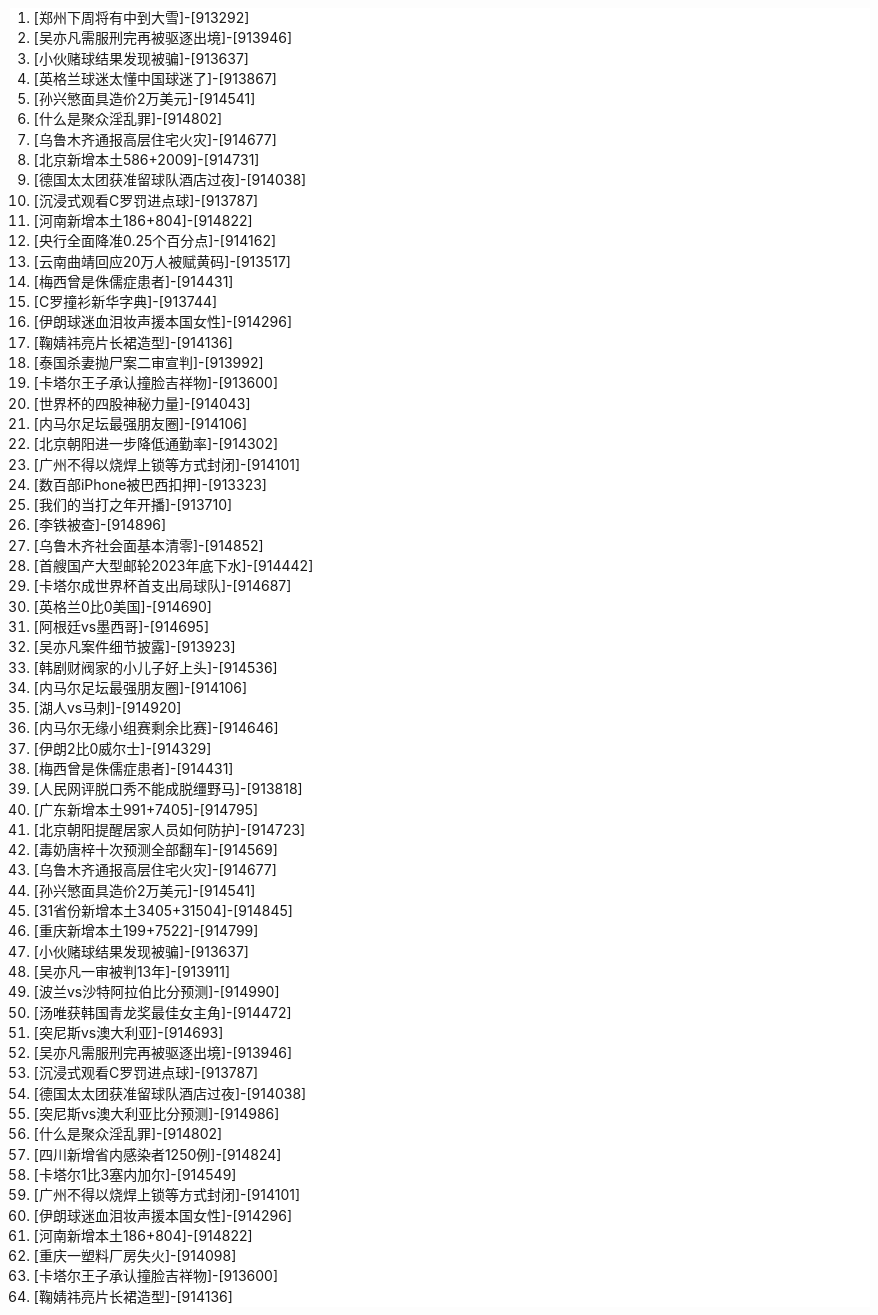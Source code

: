 1. [郑州下周将有中到大雪]-[913292]
1. [吴亦凡需服刑完再被驱逐出境]-[913946]
1. [小伙赌球结果发现被骗]-[913637]
1. [英格兰球迷太懂中国球迷了]-[913867]
1. [孙兴慜面具造价2万美元]-[914541]
1. [什么是聚众淫乱罪]-[914802]
1. [乌鲁木齐通报高层住宅火灾]-[914677]
1. [北京新增本土586+2009]-[914731]
1. [德国太太团获准留球队酒店过夜]-[914038]
1. [沉浸式观看C罗罚进点球]-[913787]
1. [河南新增本土186+804]-[914822]
1. [央行全面降准0.25个百分点]-[914162]
1. [云南曲靖回应20万人被赋黄码]-[913517]
1. [梅西曾是侏儒症患者]-[914431]
1. [C罗撞衫新华字典]-[913744]
1. [伊朗球迷血泪妆声援本国女性]-[914296]
1. [鞠婧祎亮片长裙造型]-[914136]
1. [泰国杀妻抛尸案二审宣判]-[913992]
1. [卡塔尔王子承认撞脸吉祥物]-[913600]
1. [世界杯的四股神秘力量]-[914043]
1. [内马尔足坛最强朋友圈]-[914106]
1. [北京朝阳进一步降低通勤率]-[914302]
1. [广州不得以烧焊上锁等方式封闭]-[914101]
1. [数百部iPhone被巴西扣押]-[913323]
1. [我们的当打之年开播]-[913710]
1. [李铁被查]-[914896]
1. [乌鲁木齐社会面基本清零]-[914852]
1. [首艘国产大型邮轮2023年底下水]-[914442]
1. [卡塔尔成世界杯首支出局球队]-[914687]
1. [英格兰0比0美国]-[914690]
1. [阿根廷vs墨西哥]-[914695]
1. [吴亦凡案件细节披露]-[913923]
1. [韩剧财阀家的小儿子好上头]-[914536]
1. [内马尔足坛最强朋友圈]-[914106]
1. [湖人vs马刺]-[914920]
1. [内马尔无缘小组赛剩余比赛]-[914646]
1. [伊朗2比0威尔士]-[914329]
1. [梅西曾是侏儒症患者]-[914431]
1. [人民网评脱口秀不能成脱缰野马]-[913818]
1. [广东新增本土991+7405]-[914795]
1. [北京朝阳提醒居家人员如何防护]-[914723]
1. [毒奶唐梓十次预测全部翻车]-[914569]
1. [乌鲁木齐通报高层住宅火灾]-[914677]
1. [孙兴慜面具造价2万美元]-[914541]
1. [31省份新增本土3405+31504]-[914845]
1. [重庆新增本土199+7522]-[914799]
1. [小伙赌球结果发现被骗]-[913637]
1. [吴亦凡一审被判13年]-[913911]
1. [波兰vs沙特阿拉伯比分预测]-[914990]
1. [汤唯获韩国青龙奖最佳女主角]-[914472]
1. [突尼斯vs澳大利亚]-[914693]
1. [吴亦凡需服刑完再被驱逐出境]-[913946]
1. [沉浸式观看C罗罚进点球]-[913787]
1. [德国太太团获准留球队酒店过夜]-[914038]
1. [突尼斯vs澳大利亚比分预测]-[914986]
1. [什么是聚众淫乱罪]-[914802]
1. [四川新增省内感染者1250例]-[914824]
1. [卡塔尔1比3塞内加尔]-[914549]
1. [广州不得以烧焊上锁等方式封闭]-[914101]
1. [伊朗球迷血泪妆声援本国女性]-[914296]
1. [河南新增本土186+804]-[914822]
1. [重庆一塑料厂房失火]-[914098]
1. [卡塔尔王子承认撞脸吉祥物]-[913600]
1. [鞠婧祎亮片长裙造型]-[914136]